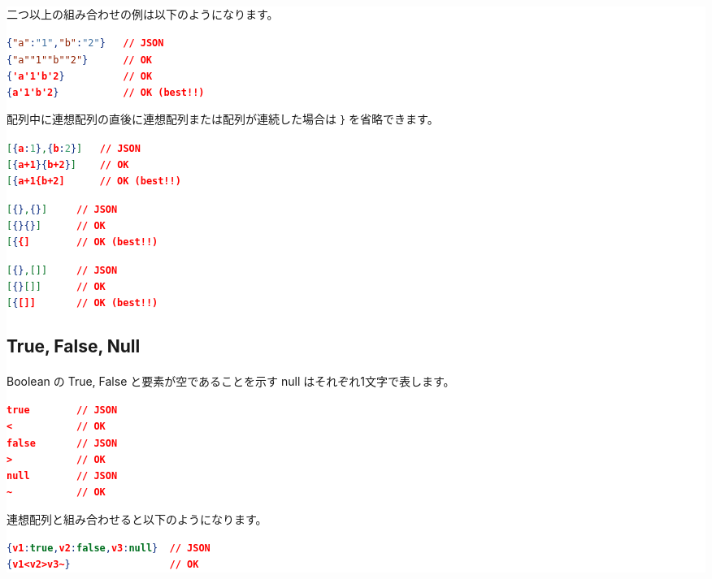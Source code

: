 二つ以上の組み合わせの例は以下のようになります。

```json
{"a":"1","b":"2"}	// JSON
{"a""1""b""2"}		// OK
{'a'1'b'2}			// OK
{a'1'b'2}			// OK (best!!)
```

配列中に連想配列の直後に連想配列または配列が連続した場合は ```}``` を省略できます。

```json
[{a:1},{b:2}]	// JSON
[{a+1}{b+2}]    // OK
[{a+1{b+2]      // OK (best!!)
```

```json
[{},{}]		// JSON
[{}{}]		// OK
[{{]		// OK (best!!)
```

```json
[{},[]]		// JSON
[{}[]]		// OK
[{[]]		// OK (best!!)
```

## True, False, Null

Boolean の True, False と要素が空であることを示す null はそれぞれ1文字で表します。

```json
true		// JSON
<			// OK
false		// JSON
>			// OK
null		// JSON
~			// OK
```

連想配列と組み合わせると以下のようになります。

```json
{v1:true,v2:false,v3:null}	// JSON
{v1<v2>v3~}					// OK
```
